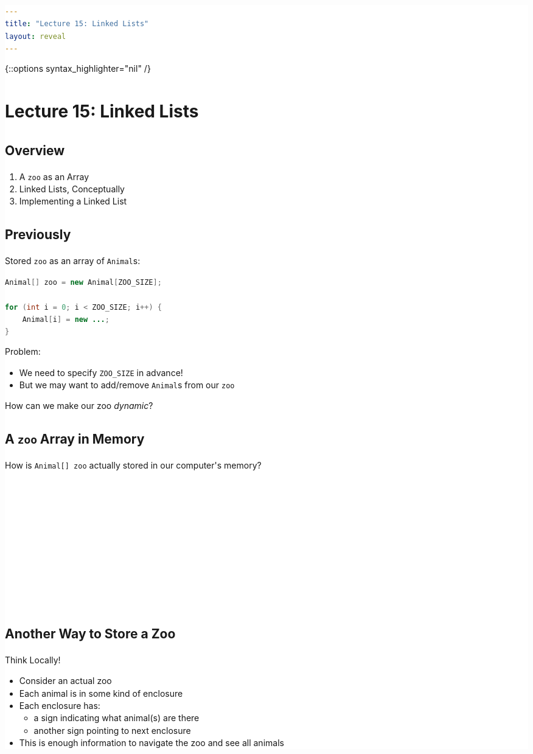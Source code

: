 ```yaml
---
title: "Lecture 15: Linked Lists"
layout: reveal
---
```

{::options syntax_highlighter="nil" /}

# Lecture 15: Linked Lists

## Overview

1. A `zoo` as an Array
2. Linked Lists, Conceptually
3. Implementing a Linked List

## Previously

Stored `zoo` as an array of `Animal`s:

```java
Animal[] zoo = new Animal[ZOO_SIZE];

for (int i = 0; i < ZOO_SIZE; i++) {
    Animal[i] = new ...;
}
```

Problem:

- We need to specify `ZOO_SIZE` in advance!
- But we may want to add/remove `Animal`s from our `zoo`

How can we make our zoo *dynamic*?

## A `zoo` Array in Memory

How is `Animal[] zoo` actually stored in our computer's memory?

<div style="margin-bottom: 18em"></div>

## Another Way to Store a Zoo

Think Locally!

- Consider an actual zoo
- Each animal is in some kind of enclosure
- Each enclosure has:
    + a sign indicating what animal(s) are there
	+ another sign pointing to next enclosure
- This is enough information to navigate the zoo and see all animals

<div style="margin-bottom: 8em"></div>
